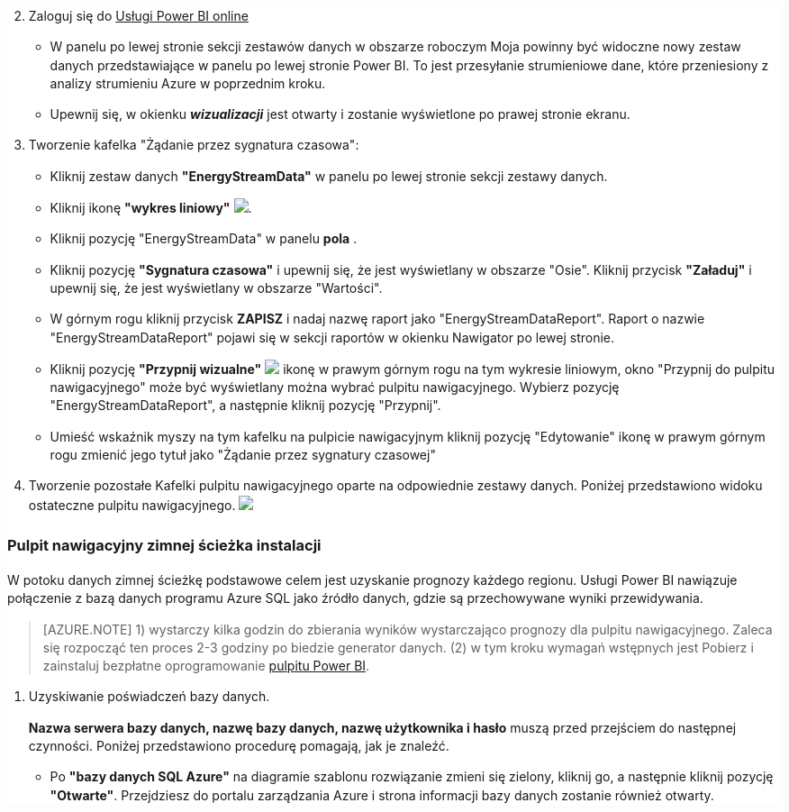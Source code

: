 2. Zaloguj się do [Usługi Power BI online](http://www.powerbi.com)

    -   W panelu po lewej stronie sekcji zestawów danych w obszarze roboczym Moja powinny być widoczne nowy zestaw danych przedstawiające w panelu po lewej stronie Power BI. To jest przesyłanie strumieniowe dane, które przeniesiony z analizy strumieniu Azure w poprzednim kroku.

    -   Upewnij się, w okienku ***wizualizacji*** jest otwarty i zostanie wyświetlone po prawej stronie ekranu.

3. Tworzenie kafelka "Żądanie przez sygnatura czasowa":
    -   Kliknij zestaw danych **"EnergyStreamData"** w panelu po lewej stronie sekcji zestawy danych.

    -   Kliknij ikonę **"wykres liniowy"** ![](media\cortana-analytics-technical-guide-demand-forecast\PowerBIpic8.png).

    -   Kliknij pozycję "EnergyStreamData" w panelu **pola** .

    -   Kliknij pozycję **"Sygnatura czasowa"** i upewnij się, że jest wyświetlany w obszarze "Osie". Kliknij przycisk **"Załaduj"** i upewnij się, że jest wyświetlany w obszarze "Wartości".

    -   W górnym rogu kliknij przycisk **ZAPISZ** i nadaj nazwę raport jako "EnergyStreamDataReport". Raport o nazwie "EnergyStreamDataReport" pojawi się w sekcji raportów w okienku Nawigator po lewej stronie.

    -   Kliknij pozycję **"Przypnij wizualne"** ![](media\cortana-analytics-technical-guide-demand-forecast\PowerBIpic6.png) ikonę w prawym górnym rogu na tym wykresie liniowym, okno "Przypnij do pulpitu nawigacyjnego" może być wyświetlany można wybrać pulpitu nawigacyjnego. Wybierz pozycję "EnergyStreamDataReport", a następnie kliknij pozycję "Przypnij".

    -   Umieść wskaźnik myszy na tym kafelku na pulpicie nawigacyjnym kliknij pozycję "Edytowanie" ikonę w prawym górnym rogu zmienić jego tytuł jako "Żądanie przez sygnatury czasowej"

4.  Tworzenie pozostałe Kafelki pulpitu nawigacyjnego oparte na odpowiednie zestawy danych. Poniżej przedstawiono widoku ostateczne pulpitu nawigacyjnego.
        ![](media\cortana-analytics-technical-guide-demand-forecast\PBIFullScreen.png)


### <a name="setup-cold-path-dashboard"></a>Pulpit nawigacyjny zimnej ścieżka instalacji
W potoku danych zimnej ścieżkę podstawowe celem jest uzyskanie prognozy każdego regionu. Usługi Power BI nawiązuje połączenie z bazą danych programu Azure SQL jako źródło danych, gdzie są przechowywane wyniki przewidywania.

> [AZURE.NOTE] 1) wystarczy kilka godzin do zbierania wyników wystarczająco prognozy dla pulpitu nawigacyjnego. Zaleca się rozpocząć ten proces 2-3 godziny po biedzie generator danych. (2) w tym kroku wymagań wstępnych jest Pobierz i zainstaluj bezpłatne oprogramowanie [pulpitu Power BI](https://powerbi.microsoft.com/desktop).



1.  Uzyskiwanie poświadczeń bazy danych.

    **Nazwa serwera bazy danych, nazwę bazy danych, nazwę użytkownika i hasło** muszą przed przejściem do następnej czynności. Poniżej przedstawiono procedurę pomagają, jak je znaleźć.

    -   Po **"bazy danych SQL Azure"** na diagramie szablonu rozwiązanie zmieni się zielony, kliknij go, a następnie kliknij pozycję **"Otwarte"**. Przejdziesz do portalu zarządzania Azure i strona informacji bazy danych zostanie również otwarty.
